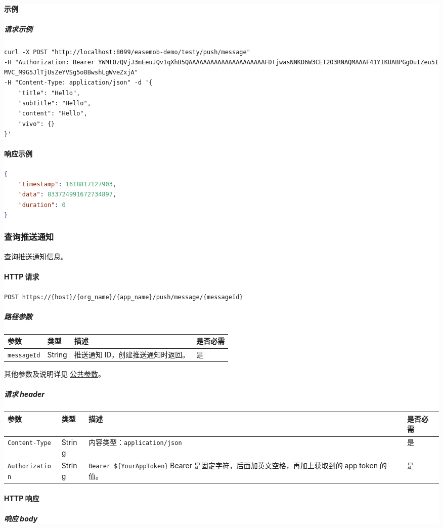 #### 示例

##### 请求示例

```shell
curl -X POST "http://localhost:8099/easemob-demo/testy/push/message" 
-H "Authorization: Bearer YWMtOzQVjJ3mEeuJQv1qXhB5QAAAAAAAAAAAAAAAAAAAAAFDtjwasNNKD6W3CET2O3RNAQMAAAF41YIKUABPGgDuIZeu5IMVC_M9G5JlTjUsZeYVSg5o8BwshLgWveZxjA" 
-H "Content-Type: application/json" -d '{
    "title": "Hello",
    "subTitle": "Hello",
    "content": "Hello",
    "vivo": {}
}'
```

#### 响应示例

```json
{
    "timestamp": 1618817127903,
    "data": 833724991672734897,
    "duration": 0
}
```

### 查询推送通知

查询推送通知信息。

#### HTTP 请求

```http
POST https://{host}/{org_name}/{app_name}/push/message/{messageId}
```

##### 路径参数

| 参数        | 类型   | 描述                              | 是否必需 |
| :---------- | :----- | :-------------------------------- | :------- |
| `messageId` | String | 推送通知 ID，创建推送通知时返回。 | 是       |

其他参数及说明详见 [公共参数](#公共参数)。

##### 请求 header

| 参数            | 类型   | 描述                                                         | 是否必需 |
| :-------------- | :----- | :----------------------------------------------------------- | :------- |
| `Content-Type`  | String | 内容类型：`application/json`                                 | 是       |
| `Authorization` | String | `Bearer ${YourAppToken}` Bearer 是固定字符，后面加英文空格，再加上获取到的 app token 的值。 | 是       |

#### HTTP 响应

##### 响应 body
